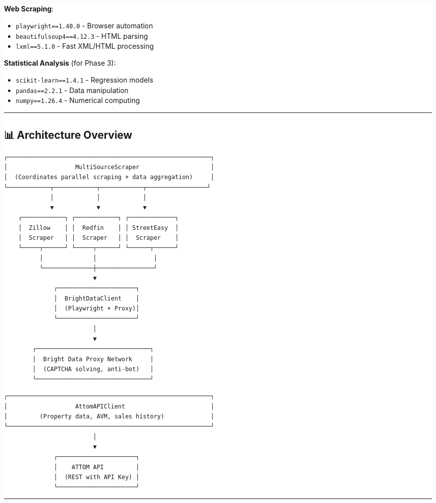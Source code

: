**Web Scraping**:
- `playwright==1.40.0` - Browser automation
- `beautifulsoup4==4.12.3` - HTML parsing
- `lxml==5.1.0` - Fast XML/HTML processing

**Statistical Analysis** (for Phase 3):
- `scikit-learn==1.4.1` - Regression models
- `pandas==2.2.1` - Data manipulation
- `numpy==1.26.4` - Numerical computing

---

## 📊 Architecture Overview

```
┌─────────────────────────────────────────────────────────┐
│                   MultiSourceScraper                    │
│  (Coordinates parallel scraping + data aggregation)     │
└────────────┬────────────┬────────────┬─────────────────┘
             │            │            │
             ▼            ▼            ▼
    ┌────────────┐ ┌────────────┐ ┌─────────────┐
    │  Zillow    │ │  Redfin    │ │ StreetEasy  │
    │  Scraper   │ │  Scraper   │ │  Scraper    │
    └─────┬──────┘ └─────┬──────┘ └──────┬──────┘
          │              │                │
          └──────────────┼────────────────┘
                         ▼
              ┌──────────────────────┐
              │  BrightDataClient    │
              │  (Playwright + Proxy)│
              └──────────────────────┘
                         │
                         ▼
        ┌────────────────────────────────┐
        │  Bright Data Proxy Network     │
        │  (CAPTCHA solving, anti-bot)   │
        └────────────────────────────────┘
```

```
┌─────────────────────────────────────────────────────────┐
│                   AttomAPIClient                        │
│         (Property data, AVM, sales history)             │
└─────────────────────────────────────────────────────────┘
                         │
                         ▼
              ┌──────────────────────┐
              │    ATTOM API         │
              │  (REST with API Key) │
              └──────────────────────┘
```

---
